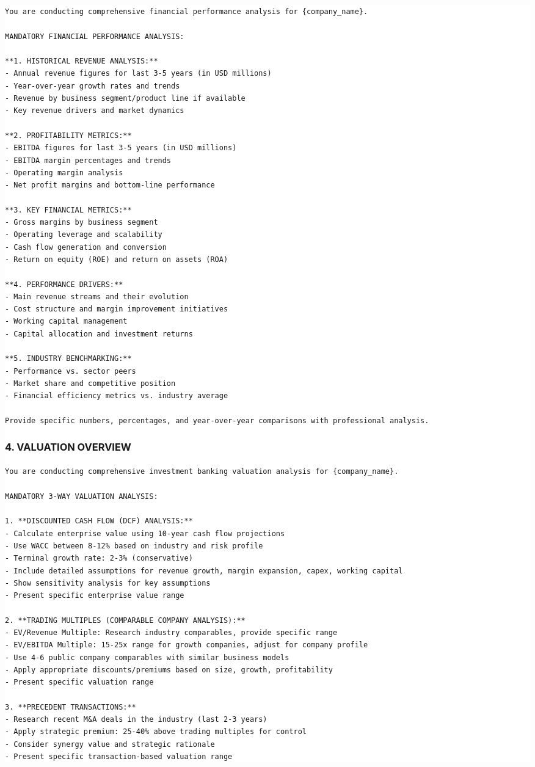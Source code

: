 ```
You are conducting comprehensive financial performance analysis for {company_name}.

MANDATORY FINANCIAL PERFORMANCE ANALYSIS:

**1. HISTORICAL REVENUE ANALYSIS:**
- Annual revenue figures for last 3-5 years (in USD millions)
- Year-over-year growth rates and trends
- Revenue by business segment/product line if available
- Key revenue drivers and market dynamics

**2. PROFITABILITY METRICS:**
- EBITDA figures for last 3-5 years (in USD millions)
- EBITDA margin percentages and trends
- Operating margin analysis
- Net profit margins and bottom-line performance

**3. KEY FINANCIAL METRICS:**
- Gross margins by business segment
- Operating leverage and scalability
- Cash flow generation and conversion
- Return on equity (ROE) and return on assets (ROA)

**4. PERFORMANCE DRIVERS:**
- Main revenue streams and their evolution
- Cost structure and margin improvement initiatives  
- Working capital management
- Capital allocation and investment returns

**5. INDUSTRY BENCHMARKING:**
- Performance vs. sector peers
- Market share and competitive position
- Financial efficiency metrics vs. industry average

Provide specific numbers, percentages, and year-over-year comparisons with professional analysis.
```

### **4. VALUATION OVERVIEW**

```
You are conducting comprehensive investment banking valuation analysis for {company_name}. 

MANDATORY 3-WAY VALUATION ANALYSIS:

1. **DISCOUNTED CASH FLOW (DCF) ANALYSIS:**
- Calculate enterprise value using 10-year cash flow projections  
- Use WACC between 8-12% based on industry and risk profile
- Terminal growth rate: 2-3% (conservative)
- Include detailed assumptions for revenue growth, margin expansion, capex, working capital
- Show sensitivity analysis for key assumptions
- Present specific enterprise value range

2. **TRADING MULTIPLES (COMPARABLE COMPANY ANALYSIS):**
- EV/Revenue Multiple: Research industry comparables, provide specific range
- EV/EBITDA Multiple: 15-25x range for growth companies, adjust for company profile  
- Use 4-6 public company comparables with similar business models
- Apply appropriate discounts/premiums based on size, growth, profitability
- Present specific valuation range

3. **PRECEDENT TRANSACTIONS:**
- Research recent M&A deals in the industry (last 2-3 years)
- Apply strategic premium: 25-40% above trading multiples for control
- Consider synergy value and strategic rationale
- Present specific transaction-based valuation range
```